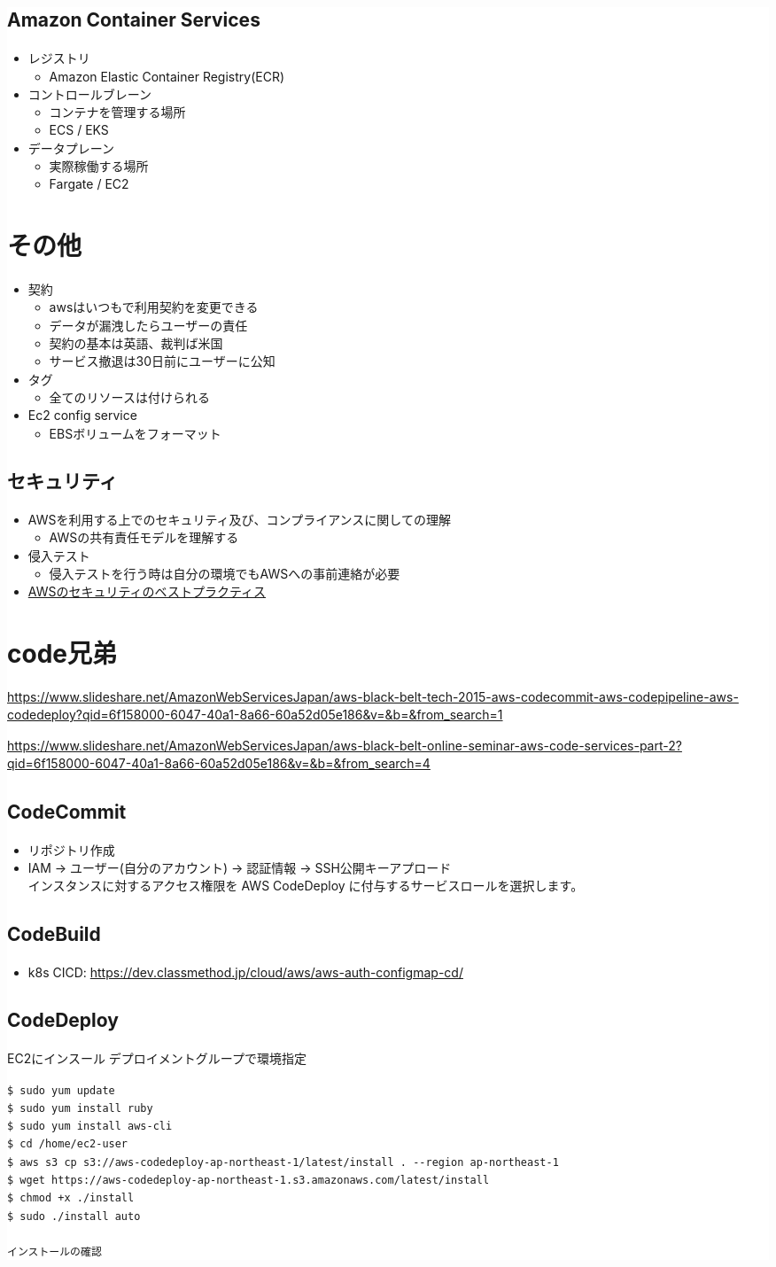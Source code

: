 ## Amazon Container Services
 * レジストリ
   * Amazon Elastic Container Registry(ECR)
 * コントロールブレーン 
   * コンテナを管理する場所
   * ECS / EKS
 * データプレーン 
   * 実際稼働する場所
   * Fargate / EC2

# その他
* 契約
  * awsはいつもで利用契約を変更できる
  * データが漏洩したらユーザーの責任
  * 契約の基本は英語、裁判ば米国
  * サービス撤退は30日前にユーザーに公知
* タグ
  * 全てのリソースは付けられる 
* Ec2 config service
  * EBSボリュームをフォーマット 

## セキュリティ
* AWSを利用する上でのセキュリティ及び、コンプライアンスに関しての理解
  * AWSの共有責任モデルを理解する
* 侵入テスト
  * 侵入テストを行う時は自分の環境でもAWSへの事前連絡が必要
* [AWSのセキュリティのベストプラクティス](https://d0.awsstatic.com/International/ja_JP/Whitepapers/AWS_Security_Best_Practices.pdf) 

# code兄弟
https://www.slideshare.net/AmazonWebServicesJapan/aws-black-belt-tech-2015-aws-codecommit-aws-codepipeline-aws-codedeploy?qid=6f158000-6047-40a1-8a66-60a52d05e186&v=&b=&from_search=1

https://www.slideshare.net/AmazonWebServicesJapan/aws-black-belt-online-seminar-aws-code-services-part-2?qid=6f158000-6047-40a1-8a66-60a52d05e186&v=&b=&from_search=4
## CodeCommit
* リポジトリ作成
* IAM -> ユーザー(自分のアカウント) -> 認証情報 -> SSH公開キーアプロード  
インスタンスに対するアクセス権限を AWS CodeDeploy に付与するサービスロールを選択します。

## CodeBuild
* k8s CICD: https://dev.classmethod.jp/cloud/aws/aws-auth-configmap-cd/ 


## CodeDeploy
EC2にインスール
デプロイメントグループで環境指定
```
$ sudo yum update
$ sudo yum install ruby
$ sudo yum install aws-cli
$ cd /home/ec2-user
$ aws s3 cp s3://aws-codedeploy-ap-northeast-1/latest/install . --region ap-northeast-1
$ wget https://aws-codedeploy-ap-northeast-1.s3.amazonaws.com/latest/install
$ chmod +x ./install
$ sudo ./install auto

インストールの確認
```
